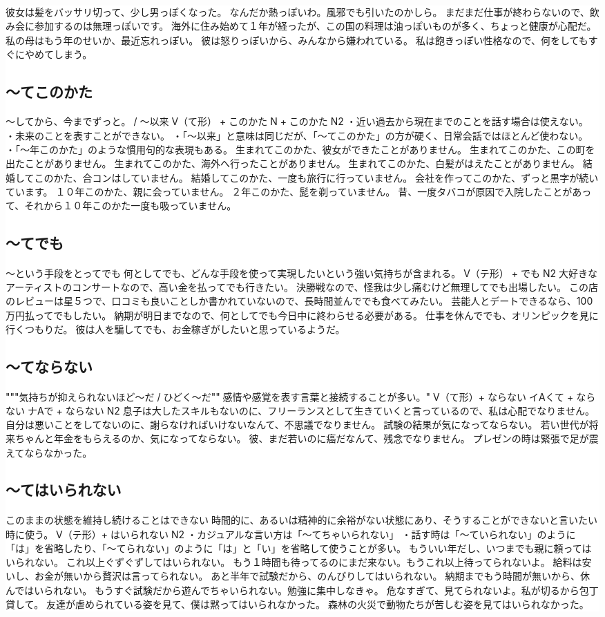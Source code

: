 彼女は髪をバッサリ切って、少し男っぽくなった。
なんだか熱っぽいわ。風邪でも引いたのかしら。
まだまだ仕事が終わらないので、飲み会に参加するのは無理っぽいです。
海外に住み始めて１年が経ったが、この国の料理は油っぽいものが多く、ちょっと健康が心配だ。
私の母はもう年のせいか、最近忘れっぽい。
彼は怒りっぽいから、みんなから嫌われている。
私は飽きっぽい性格なので、何をしてもすぐにやめてしまう。
## 〜てこのかた
〜してから、今までずっと。 / 〜以来
V（て形） + このかた N + このかた
N2
・近い過去から現在までのことを話す場合は使えない。 ・未来のことを表すことができない。 ・「〜以来」と意味は同じだが、「〜てこのかた」の方が硬く、日常会話ではほとんど使わない。 ・「〜年このかた」のような慣用句的な表現もある。
生まれてこのかた、彼女ができたことがありません。
生まれてこのかた、この町を出たことがありません。
生まれてこのかた、海外へ行ったことがありません。
生まれてこのかた、白髪がはえたことがありません。
結婚してこのかた、合コンはしていません。
結婚してこのかた、一度も旅行に行っていません。
会社を作ってこのかた、ずっと黒字が続いています。
１０年このかた、親に会っていません。
２年このかた、髭を剃っていません。
昔、一度タバコが原因で入院したことがあって、それから１０年このかた一度も吸っていません。
## 〜てでも
〜という手段をとってでも   何としてでも、どんな手段を使って実現したいという強い気持ちが含まれる。
V（テ形） + でも
N2
大好きなアーティストのコンサートなので、高い金を払ってでも行きたい。
決勝戦なので、怪我は少し痛むけど無理してでも出場したい。
この店のレビューは星５つで、口コミも良いことしか書かれていないので、長時間並んででも食べてみたい。
芸能人とデートできるなら、100万円払ってでもしたい。
納期が明日までなので、何としてでも今日中に終わらせる必要がある。
仕事を休んででも、オリンピックを見に行くつもりだ。
彼は人を騙してでも、お金稼ぎがしたいと思っているようだ。
## 〜てならない
"""気持ちが抑えられないほど〜だ / ひどく〜だ"" 感情や感覚を表す言葉と接続することが多い。"
V（て形）+ ならない イAくて +  ならない ナAで + ならない
N2
息子は大したスキルもないのに、フリーランスとして生きていくと言っているので、私は心配でなりません。
自分は悪いことをしてないのに、謝らなければいけないなんて、不思議でなりません。
試験の結果が気になってならない。
若い世代が将来ちゃんと年金をもらえるのか、気になってならない。
彼、まだ若いのに癌だなんて、残念でなりません。
プレゼンの時は緊張で足が震えてならなかった。
## 〜てはいられない
このままの状態を維持し続けることはできない   時間的に、あるいは精神的に余裕がない状態にあり、そうすることができないと言いたい時に使う。
V（テ形）+ はいられない
N2
・カジュアルな言い方は「〜てちゃいられない」 ・話す時は「〜ていられない」のように「は」を省略したり、「〜てられない」のように「は」と「い」を省略して使うことが多い。
もういい年だし、いつまでも親に頼ってはいられない。
これ以上ぐずぐずしてはいられない。
もう１時間も待ってるのにまだ来ない。もうこれ以上待ってられないよ。
給料は安いし、お金が無いから贅沢は言ってられない。
あと半年で試験だから、のんびりしてはいられない。
納期までもう時間が無いから、休んではいられない。
もうすぐ試験だから遊んでちゃいられない。勉強に集中しなきゃ。
危なすぎて、見てられないよ。私が切るから包丁貸して。
友達が虐められている姿を見て、僕は黙ってはいられなかった。
森林の火災で動物たちが苦しむ姿を見てはいられなかった。